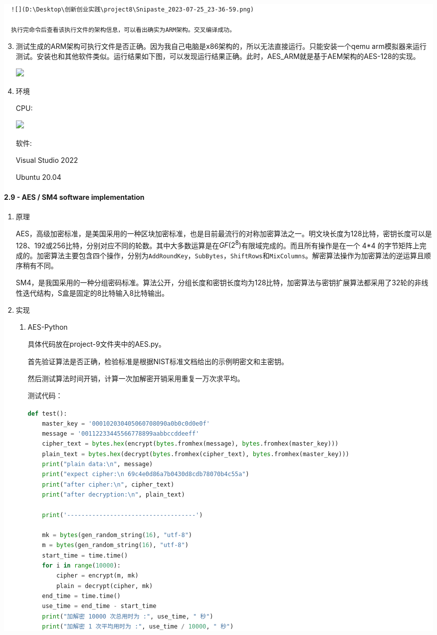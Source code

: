       ![](D:\Desktop\创新创业实践\project8\Snipaste_2023-07-25_23-36-59.png)

      执行完命令后查看该执行文件的架构信息，可以看出确实为ARM架构。交叉编译成功。

   3. 测试生成的ARM架构可执行文件是否正确。因为我自己电脑是x86架构的，所以无法直接运行。只能安装一个qemu arm模拟器来运行测试。安装也和其他软件类似。运行结果如下图，可以发现运行结果正确。此时，AES_ARM就是基于AEM架构的AES-128的实现。

      ![](D:\Desktop\创新创业实践\project8\Snipaste_2023-07-25_23-40-16.png)

3. 环境

   CPU:

   ![](D:\Desktop\创新创业实践\project2\Snipaste_2023-07-20_22-43-35.png)

   软件:

   Visual Studio 2022

   Ubuntu 20.04

   

   

#### 2.9 - AES / SM4 software implementation

1. 原理

   AES，高级加密标准，是美国采用的一种区块加密标准，也是目前最流行的对称加密算法之一。明文块长度为128比特，密钥长度可以是128、192或256比特，分别对应不同的轮数。其中大多数运算是在$GF({2^8})$有限域完成的。而且所有操作是在一个 4*4 的字节矩阵上完成的。加密算法主要包含四个操作，分别为`AddRoundKey`，`SubBytes`，`ShiftRows`和`MixColumns`。解密算法操作为加密算法的逆运算且顺序稍有不同。

   SM4，是我国采用的一种分组密码标准。算法公开，分组长度和密钥长度均为128比特，加密算法与密钥扩展算法都采用了32轮的非线性迭代结构，S盒是固定的8比特输入8比特输出。

2. 实现

   1. AES-Python

      具体代码放在project-9文件夹中的AES.py。

      首先验证算法是否正确，检验标准是根据NIST标准文档给出的示例明密文和主密钥。

      然后测试算法时间开销，计算一次加解密开销采用重复一万次求平均。

      测试代码：

      ```python
      def test():
          master_key = '000102030405060708090a0b0c0d0e0f'
          message = '00112233445566778899aabbccddeeff'
          cipher_text = bytes.hex(encrypt(bytes.fromhex(message), bytes.fromhex(master_key)))
          plain_text = bytes.hex(decrypt(bytes.fromhex(cipher_text), bytes.fromhex(master_key)))
          print("plain data:\n", message)
          print("expect cipher:\n 69c4e0d86a7b0430d8cdb78070b4c55a")
          print("after cipher:\n", cipher_text)
          print("after decryption:\n", plain_text)
      
          print('------------------------------------')
      
          mk = bytes(gen_random_string(16), "utf-8")
          m = bytes(gen_random_string(16), "utf-8")
          start_time = time.time()
          for i in range(10000):
              cipher = encrypt(m, mk)
              plain = decrypt(cipher, mk)
          end_time = time.time()
          use_time = end_time - start_time
          print("加解密 10000 次总用时为 :", use_time, " 秒")
          print("加解密 1 次平均用时为 :", use_time / 10000, " 秒")
      ```
